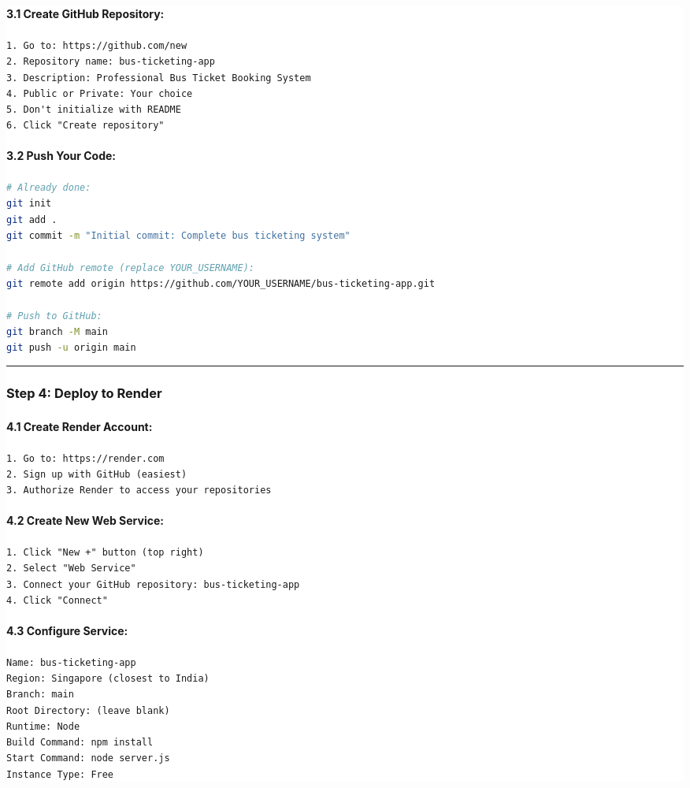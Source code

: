 #### 3.1 Create GitHub Repository:
```
1. Go to: https://github.com/new
2. Repository name: bus-ticketing-app
3. Description: Professional Bus Ticket Booking System
4. Public or Private: Your choice
5. Don't initialize with README
6. Click "Create repository"
```

#### 3.2 Push Your Code:
```bash
# Already done:
git init
git add .
git commit -m "Initial commit: Complete bus ticketing system"

# Add GitHub remote (replace YOUR_USERNAME):
git remote add origin https://github.com/YOUR_USERNAME/bus-ticketing-app.git

# Push to GitHub:
git branch -M main
git push -u origin main
```

---

### Step 4: Deploy to Render

#### 4.1 Create Render Account:
```
1. Go to: https://render.com
2. Sign up with GitHub (easiest)
3. Authorize Render to access your repositories
```

#### 4.2 Create New Web Service:
```
1. Click "New +" button (top right)
2. Select "Web Service"
3. Connect your GitHub repository: bus-ticketing-app
4. Click "Connect"
```

#### 4.3 Configure Service:
```
Name: bus-ticketing-app
Region: Singapore (closest to India)
Branch: main
Root Directory: (leave blank)
Runtime: Node
Build Command: npm install
Start Command: node server.js
Instance Type: Free
```
